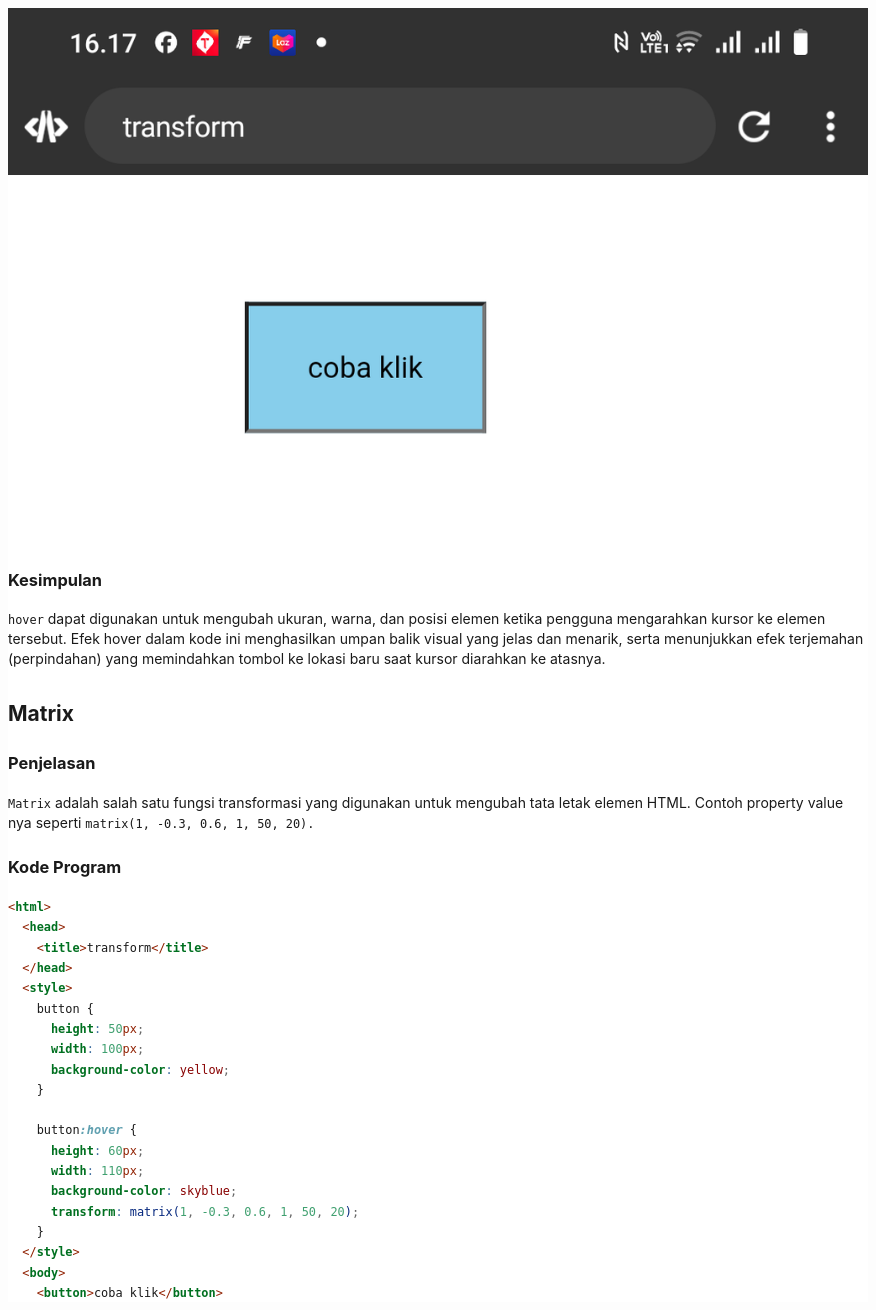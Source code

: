 ![](Asetcss/63.png)
### Kesimpulan
`hover` dapat digunakan untuk mengubah ukuran, warna, dan posisi elemen ketika pengguna mengarahkan kursor ke elemen tersebut. Efek hover dalam kode ini menghasilkan umpan balik visual yang jelas dan menarik, serta menunjukkan efek terjemahan (perpindahan) yang memindahkan tombol ke lokasi baru saat kursor diarahkan ke atasnya.

## Matrix
### Penjelasan
`Matrix` adalah salah satu fungsi transformasi yang digunakan untuk mengubah tata letak elemen HTML. Contoh property value nya seperti `matrix(1, -0.3, 0.6, 1, 50, 20).
`
### Kode Program
```html
<html>
  <head>
    <title>transform</title>
  </head>
  <style>
    button {
      height: 50px;
      width: 100px;
      background-color: yellow;
    }
    
    button:hover {
      height: 60px;
      width: 110px;
      background-color: skyblue;
      transform: matrix(1, -0.3, 0.6, 1, 50, 20);
    }
  </style>
  <body>
    <button>coba klik</button>
```